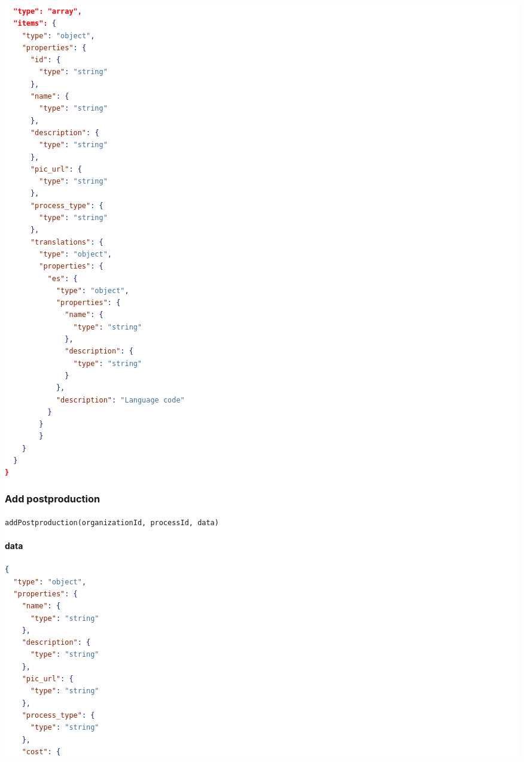 ```json json_schema
  "type": "array",
  "items": {
    "type": "object",
    "properties": {
      "id": {
        "type": "string"
      },
      "name": {
        "type": "string"
      },
      "description": {
        "type": "string"
      },
      "pic_url": {
        "type": "string"
      },
      "process_type": {
        "type": "string"
      },
      "translations": {
        "type": "object",
        "properties": {
          "es": {
            "type": "object",
            "properties": {
              "name": {
                "type": "string"
              },
              "description": {
                "type": "string"
              }
            },
            "description": "Language code"
          }
        }
        }
    }
  }
}
```
### Add postproduction
```
addPostproduction(organizationId, processId, data)
```
#### data
```json json_schema
{
  "type": "object",
  "properties": {
    "name": {
      "type": "string"
    },
    "description": {
      "type": "string"
    },
    "pic_url": {
      "type": "string"
    },
    "process_type": {
      "type": "string"
    },
    "cost": {
```
